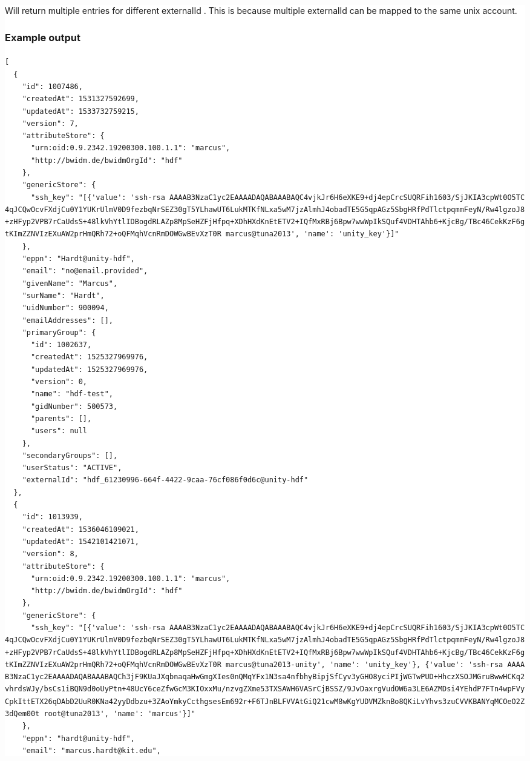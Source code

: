 Will return multiple entries for different externalId . This is because multiple externalId can be
mapped to the same unix account.
### Example output
```
[
  {
    "id": 1007486,
    "createdAt": 1531327592699,
    "updatedAt": 1533732759215,
    "version": 7,
    "attributeStore": {
      "urn:oid:0.9.2342.19200300.100.1.1": "marcus",
      "http://bwidm.de/bwidmOrgId": "hdf"
    },
    "genericStore": {
      "ssh_key": "[{'value': 'ssh-rsa AAAAB3NzaC1yc2EAAAADAQABAAABAQC4vjkJr6H6eXKE9+dj4epCrcSUQRFih1603/SjJKIA3cpWt0O5TC4qJCQwOcvFXdjCu0Y1YUKrUlmV0D9fezbqNrSEZ30gT5YLhawUT6LukMTKfNLxa5wM7jzAlmhJ4obadTE5G5qpAGz5SbgHRfPdTlctpqmmFeyN/Rw4lgzoJ8+zHFyp2VPB7rCaUdsS+48lkVhYtlIDBogdRLAZp8MpSeHZFjHfpq+XDhHXdKnEtETV2+IQfMxRBj6Bpw7wwWpIkSQuf4VDHTAhb6+KjcBg/TBc46CekKzF6gtKImZZNVIzEXuAW2prHmQRh72+oQFMqhVcnRmDOWGwBEvXzT0R marcus@tuna2013', 'name': 'unity_key'}]"
    },
    "eppn": "Hardt@unity-hdf",
    "email": "no@email.provided",
    "givenName": "Marcus",
    "surName": "Hardt",
    "uidNumber": 900094,
    "emailAddresses": [],
    "primaryGroup": {
      "id": 1002637,
      "createdAt": 1525327969976,
      "updatedAt": 1525327969976,
      "version": 0,
      "name": "hdf-test",
      "gidNumber": 500573,
      "parents": [],
      "users": null
    },
    "secondaryGroups": [],
    "userStatus": "ACTIVE",
    "externalId": "hdf_61230996-664f-4422-9caa-76cf086f0d6c@unity-hdf"
  },
  {
    "id": 1013939,
    "createdAt": 1536046109021,
    "updatedAt": 1542101421071,
    "version": 8,
    "attributeStore": {
      "urn:oid:0.9.2342.19200300.100.1.1": "marcus",
      "http://bwidm.de/bwidmOrgId": "hdf"
    },
    "genericStore": {
      "ssh_key": "[{'value': 'ssh-rsa AAAAB3NzaC1yc2EAAAADAQABAAABAQC4vjkJr6H6eXKE9+dj4epCrcSUQRFih1603/SjJKIA3cpWt0O5TC4qJCQwOcvFXdjCu0Y1YUKrUlmV0D9fezbqNrSEZ30gT5YLhawUT6LukMTKfNLxa5wM7jzAlmhJ4obadTE5G5qpAGz5SbgHRfPdTlctpqmmFeyN/Rw4lgzoJ8+zHFyp2VPB7rCaUdsS+48lkVhYtlIDBogdRLAZp8MpSeHZFjHfpq+XDhHXdKnEtETV2+IQfMxRBj6Bpw7wwWpIkSQuf4VDHTAhb6+KjcBg/TBc46CekKzF6gtKImZZNVIzEXuAW2prHmQRh72+oQFMqhVcnRmDOWGwBEvXzT0R marcus@tuna2013-unity', 'name': 'unity_key'}, {'value': 'ssh-rsa AAAAB3NzaC1yc2EAAAADAQABAAABAQCh3jF9KUaJXqbnaqaHwGmgXIes0nQMqYFx1N3sa4nfbhyBipjSfCyv3yGHO8yciPIjWGTwPUD+HhczXSOJMGruBwwHCKq2vhrdsWJy/bsCs1iBQN9d0oUyPtn+48UcY6ceZfwGcM3KIOxxMu/nzvgZXme53TXSAWH6VASrCjBSSZ/9JvDaxrgVudOW6a3LE6AZMDsi4YEhdP7FTn4wpFVyCpkIttETX26qDAbD2UuR0KNa42yyDdbzu+3ZAoYmkyCcthgsesEm692r+F6TJnBLFVVAtGiQ21cwM8wKgYUDVMZknBo8QKiLvYhvs3zuCVVKBANYqMCOeO2Z3dQem00t root@tuna2013', 'name': 'marcus'}]"
    },
    "eppn": "hardt@unity-hdf",
    "email": "marcus.hardt@kit.edu",
```